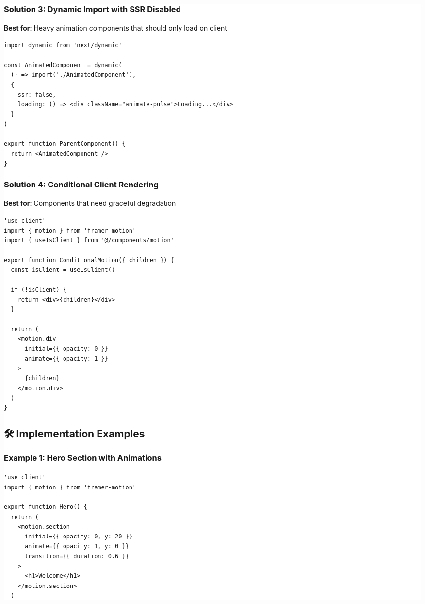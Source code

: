 ### Solution 3: Dynamic Import with SSR Disabled

**Best for**: Heavy animation components that should only load on client

```tsx
import dynamic from 'next/dynamic'

const AnimatedComponent = dynamic(
  () => import('./AnimatedComponent'),
  { 
    ssr: false,
    loading: () => <div className="animate-pulse">Loading...</div>
  }
)

export function ParentComponent() {
  return <AnimatedComponent />
}
```

### Solution 4: Conditional Client Rendering

**Best for**: Components that need graceful degradation

```tsx
'use client'
import { motion } from 'framer-motion'
import { useIsClient } from '@/components/motion'

export function ConditionalMotion({ children }) {
  const isClient = useIsClient()
  
  if (!isClient) {
    return <div>{children}</div>
  }
  
  return (
    <motion.div
      initial={{ opacity: 0 }}
      animate={{ opacity: 1 }}
    >
      {children}
    </motion.div>
  )
}
```

## 🛠 Implementation Examples

### Example 1: Hero Section with Animations
```tsx
'use client'
import { motion } from 'framer-motion'

export function Hero() {
  return (
    <motion.section
      initial={{ opacity: 0, y: 20 }}
      animate={{ opacity: 1, y: 0 }}
      transition={{ duration: 0.6 }}
    >
      <h1>Welcome</h1>
    </motion.section>
  )
```